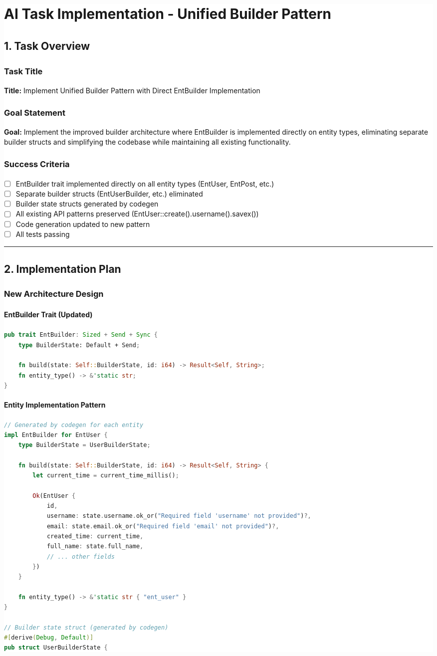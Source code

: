 # AI Task Implementation - Unified Builder Pattern

## 1. Task Overview

### Task Title
**Title:** Implement Unified Builder Pattern with Direct EntBuilder Implementation

### Goal Statement
**Goal:** Implement the improved builder architecture where EntBuilder is implemented directly on entity types, eliminating separate builder structs and simplifying the codebase while maintaining all existing functionality.

### Success Criteria
- [ ] EntBuilder trait implemented directly on all entity types (EntUser, EntPost, etc.)
- [ ] Separate builder structs (EntUserBuilder, etc.) eliminated
- [ ] Builder state structs generated by codegen
- [ ] All existing API patterns preserved (EntUser::create().username().savex())
- [ ] Code generation updated to new pattern
- [ ] All tests passing

---

## 2. Implementation Plan

### New Architecture Design

#### EntBuilder Trait (Updated)
```rust
pub trait EntBuilder: Sized + Send + Sync {
    type BuilderState: Default + Send;
    
    fn build(state: Self::BuilderState, id: i64) -> Result<Self, String>;
    fn entity_type() -> &'static str;
}
```

#### Entity Implementation Pattern
```rust
// Generated by codegen for each entity
impl EntBuilder for EntUser {
    type BuilderState = UserBuilderState;
    
    fn build(state: Self::BuilderState, id: i64) -> Result<Self, String> {
        let current_time = current_time_millis();
        
        Ok(EntUser {
            id,
            username: state.username.ok_or("Required field 'username' not provided")?,
            email: state.email.ok_or("Required field 'email' not provided")?,
            created_time: current_time,
            full_name: state.full_name,
            // ... other fields
        })
    }
    
    fn entity_type() -> &'static str { "ent_user" }
}

// Builder state struct (generated by codegen)
#[derive(Debug, Default)]
pub struct UserBuilderState {
```